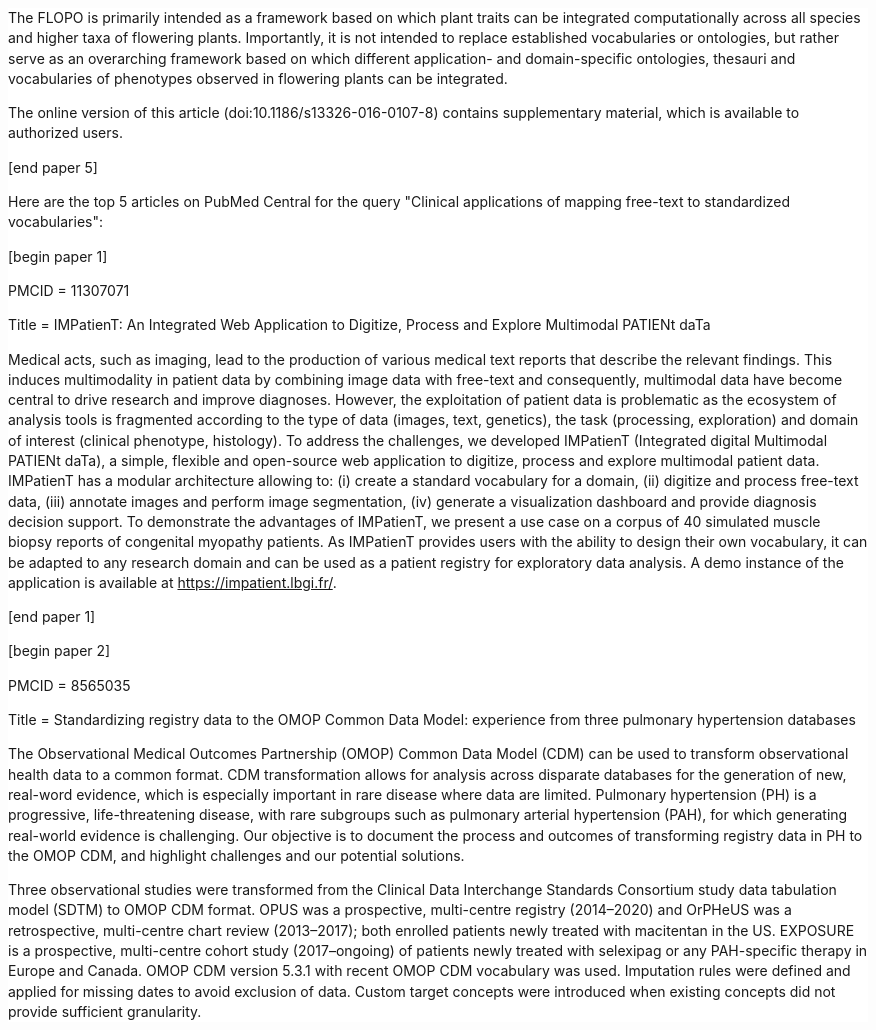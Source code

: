 The FLOPO is primarily intended as a framework based on which plant traits can be integrated computationally across all species and higher taxa of flowering plants. Importantly, it is not intended to replace established vocabularies or ontologies, but rather serve as an overarching framework based on which different application- and domain-specific ontologies, thesauri and vocabularies of phenotypes observed in flowering plants can be integrated.

The online version of this article (doi:10.1186/s13326-016-0107-8) contains supplementary material, which is available to authorized users.

[end paper 5]



Here are the top 5 articles on PubMed Central for the query "Clinical applications of mapping free-text to standardized vocabularies":

[begin paper 1]

PMCID = 11307071

Title = IMPatienT: An Integrated Web Application to Digitize, Process and Explore Multimodal PATIENt daTa

Medical acts, such as imaging, lead to the production of various medical text reports that describe the relevant findings. This induces multimodality in patient data by combining image data with free-text and consequently, multimodal data have become central to drive research and improve diagnoses. However, the exploitation of patient data is problematic as the ecosystem of analysis tools is fragmented according to the type of data (images, text, genetics), the task (processing, exploration) and domain of interest (clinical phenotype, histology). To address the challenges, we developed IMPatienT (Integrated digital Multimodal PATIENt daTa), a simple, flexible and open-source web application to digitize, process and explore multimodal patient data. IMPatienT has a modular architecture allowing to: (i) create a standard vocabulary for a domain, (ii) digitize and process free-text data, (iii) annotate images and perform image segmentation, (iv) generate a visualization dashboard and provide diagnosis decision support. To demonstrate the advantages of IMPatienT, we present a use case on a corpus of 40 simulated muscle biopsy reports of congenital myopathy patients. As IMPatienT provides users with the ability to design their own vocabulary, it can be adapted to any research domain and can be used as a patient registry for exploratory data analysis. A demo instance of the application is available at https://impatient.lbgi.fr/.

[end paper 1]

[begin paper 2]

PMCID = 8565035

Title = Standardizing registry data to the OMOP Common Data Model: experience from three pulmonary hypertension databases

The Observational Medical Outcomes Partnership (OMOP) Common Data Model (CDM) can be used to transform observational health data to a common format. CDM transformation allows for analysis across disparate databases for the generation of new, real-word evidence, which is especially important in rare disease where data are limited. Pulmonary hypertension (PH) is a progressive, life-threatening disease, with rare subgroups such as pulmonary arterial hypertension (PAH), for which generating real-world evidence is challenging. Our objective is to document the process and outcomes of transforming registry data in PH to the OMOP CDM, and highlight challenges and our potential solutions.

Three observational studies were transformed from the Clinical Data Interchange Standards Consortium study data tabulation model (SDTM) to OMOP CDM format. OPUS was a prospective, multi-centre registry (2014–2020) and OrPHeUS was a retrospective, multi-centre chart review (2013–2017); both enrolled patients newly treated with macitentan in the US. EXPOSURE is a prospective, multi-centre cohort study (2017–ongoing) of patients newly treated with selexipag or any PAH-specific therapy in Europe and Canada. OMOP CDM version 5.3.1 with recent OMOP CDM vocabulary was used. Imputation rules were defined and applied for missing dates to avoid exclusion of data. Custom target concepts were introduced when existing concepts did not provide sufficient granularity.
